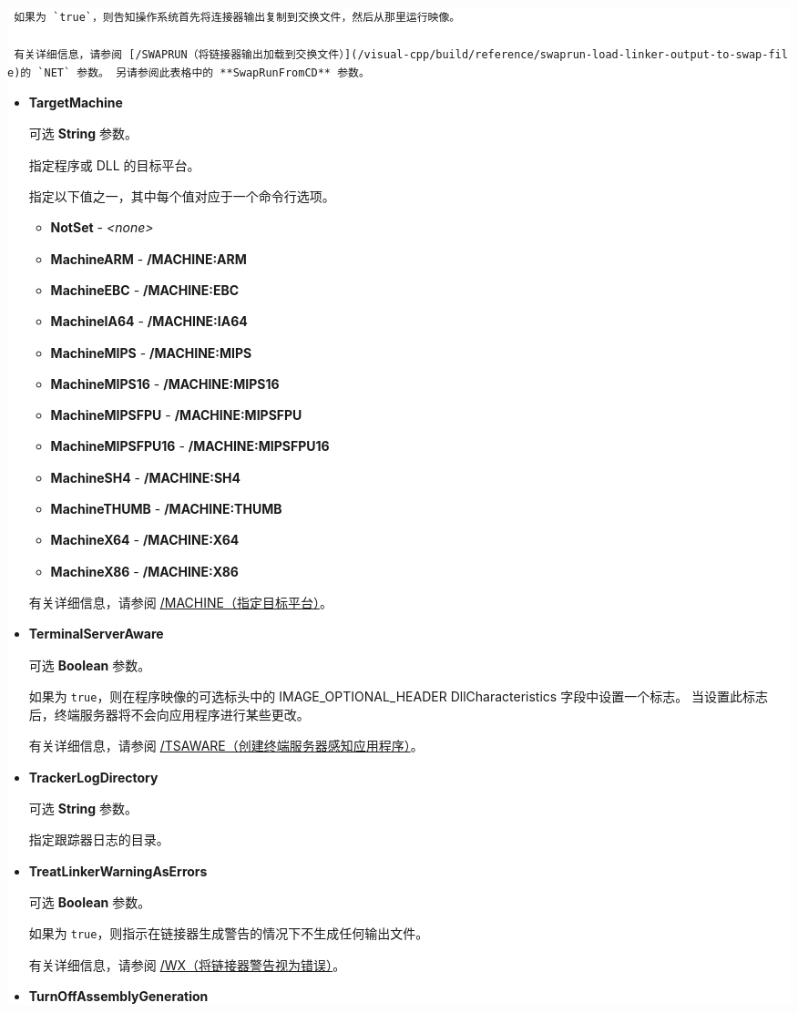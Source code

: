      如果为 `true`，则告知操作系统首先将连接器输出复制到交换文件，然后从那里运行映像。  
  
     有关详细信息，请参阅 [/SWAPRUN（将链接器输出加载到交换文件）](/visual-cpp/build/reference/swaprun-load-linker-output-to-swap-file)的 `NET` 参数。 另请参阅此表格中的 **SwapRunFromCD** 参数。  
  
-   **TargetMachine**  
  
     可选 **String** 参数。  
  
     指定程序或 DLL 的目标平台。  
  
     指定以下值之一，其中每个值对应于一个命令行选项。  
  
    -   **NotSet** - *\<none>*  
  
    -   **MachineARM** - **/MACHINE:ARM**  
  
    -   **MachineEBC** - **/MACHINE:EBC**  
  
    -   **MachineIA64** - **/MACHINE:IA64**  
  
    -   **MachineMIPS** - **/MACHINE:MIPS**  
  
    -   **MachineMIPS16** - **/MACHINE:MIPS16**  
  
    -   **MachineMIPSFPU** - **/MACHINE:MIPSFPU**  
  
    -   **MachineMIPSFPU16** - **/MACHINE:MIPSFPU16**  
  
    -   **MachineSH4** - **/MACHINE:SH4**  
  
    -   **MachineTHUMB** - **/MACHINE:THUMB**  
  
    -   **MachineX64** - **/MACHINE:X64**  
  
    -   **MachineX86** - **/MACHINE:X86**  
  
     有关详细信息，请参阅 [/MACHINE（指定目标平台）](/visual-cpp/build/reference/machine-specify-target-platform)。  
  
-   **TerminalServerAware**  
  
     可选 **Boolean** 参数。  
  
     如果为 `true`，则在程序映像的可选标头中的 IMAGE_OPTIONAL_HEADER DllCharacteristics 字段中设置一个标志。 当设置此标志后，终端服务器将不会向应用程序进行某些更改。  
  
     有关详细信息，请参阅 [/TSAWARE（创建终端服务器感知应用程序）](/visual-cpp/build/reference/tsaware-create-terminal-server-aware-application)。  
  
-   **TrackerLogDirectory**  
  
     可选 **String** 参数。  
  
     指定跟踪器日志的目录。  
  
-   **TreatLinkerWarningAsErrors**  
  
     可选 **Boolean** 参数。  
  
     如果为 `true`，则指示在链接器生成警告的情况下不生成任何输出文件。  
  
     有关详细信息，请参阅 [/WX（将链接器警告视为错误）](/visual-cpp/build/reference/wx-treat-linker-warnings-as-errors)。  
  
-   **TurnOffAssemblyGeneration**  
  